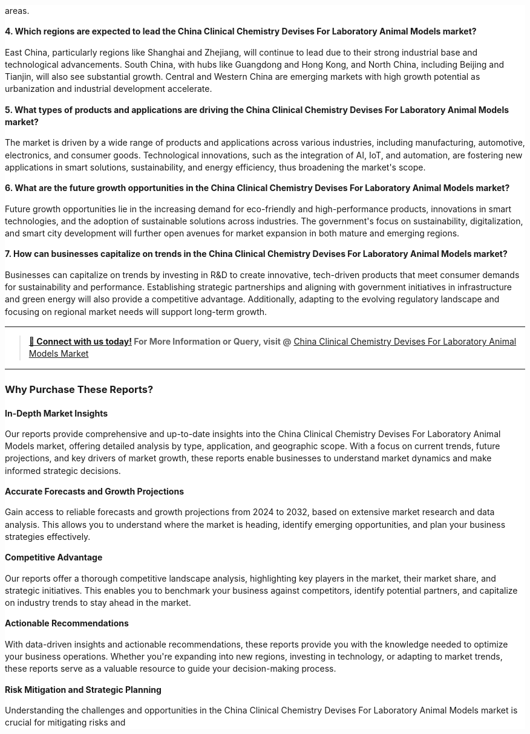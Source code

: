 areas.</p><p class="" data-start="1468" data-end="1949"><strong data-start="1468" data-end="1532">4. Which regions are expected to lead the China Clinical Chemistry Devises For Laboratory Animal Models market?</strong></p><p class="" data-start="1468" data-end="1949">East China, particularly regions like Shanghai and Zhejiang, will continue to lead due to their strong industrial base and technological advancements. South China, with hubs like Guangdong and Hong Kong, and North China, including Beijing and Tianjin, will also see substantial growth. Central and Western China are emerging markets with high growth potential as urbanization and industrial development accelerate.</p><p class="" data-start="1951" data-end="2402"><strong data-start="1951" data-end="2032">5. What types of products and applications are driving the China Clinical Chemistry Devises For Laboratory Animal Models market?</strong></p><p class="" data-start="1951" data-end="2402">The market is driven by a wide range of products and applications across various industries, including manufacturing, automotive, electronics, and consumer goods. Technological innovations, such as the integration of AI, IoT, and automation, are fostering new applications in smart solutions, sustainability, and energy efficiency, thus broadening the market's scope.</p><p class="" data-start="2404" data-end="2849"><strong data-start="2404" data-end="2477">6. What are the future growth opportunities in the China Clinical Chemistry Devises For Laboratory Animal Models market?</strong></p><p class="" data-start="2404" data-end="2849">Future growth opportunities lie in the increasing demand for eco-friendly and high-performance products, innovations in smart technologies, and the adoption of sustainable solutions across industries. The government's focus on sustainability, digitalization, and smart city development will further open avenues for market expansion in both mature and emerging regions.</p><p class="" data-start="2851" data-end="3371"><strong data-start="2851" data-end="2923">7. How can businesses capitalize on trends in the China Clinical Chemistry Devises For Laboratory Animal Models market?</strong></p><p class="" data-start="2851" data-end="3371">Businesses can capitalize on trends by investing in R&amp;D to create innovative, tech-driven products that meet consumer demands for sustainability and performance. Establishing strategic partnerships and aligning with government initiatives in infrastructure and green energy will also provide a competitive advantage. Additionally, adapting to the evolving regulatory landscape and focusing on regional market needs will support long-term growth.</p><hr /><blockquote><p><span class="font-[700]"><strong><a href="https://www.marketresearchintellect.com/product/global-clinical-chemistry-devises-for-laboratory-animal-models-market-size-and-forecast/?utm_source=Linkedin&utm_medium=828">📩 Connect with us today!</a> For More Information or Query, visit&nbsp;@</strong>&nbsp;</span><span class="font-[700]"><a href="https://www.marketresearchintellect.com/product/global-clinical-chemistry-devises-for-laboratory-animal-models-market-size-and-forecast/?utm_source=Linkedin&utm_medium=828" target="_blank" data-tracking-control-name="article-ssr-frontend-pulse_little-text-block" data-tracking-will-navigate="" data-test-link="">China Clinical Chemistry Devises For Laboratory Animal Models Market</a></span></p></blockquote><hr /><h3 class="" data-start="164" data-end="199"><strong data-start="168" data-end="199">Why Purchase These Reports?</strong></h3><p class="" data-start="201" data-end="575"><strong data-start="201" data-end="229">In-Depth Market Insights</strong></p><p class="" data-start="201" data-end="575">Our reports provide comprehensive and up-to-date insights into the China Clinical Chemistry Devises For Laboratory Animal Models market, offering detailed analysis by type, application, and geographic scope. With a focus on current trends, future projections, and key drivers of market growth, these reports enable businesses to understand market dynamics and make informed strategic decisions.</p><p class="" data-start="577" data-end="893"><strong data-start="577" data-end="622">Accurate Forecasts and Growth Projections</strong></p><p class="" data-start="577" data-end="893">Gain access to reliable forecasts and growth projections from 2024 to 2032, based on extensive market research and data analysis. This allows you to understand where the market is heading, identify emerging opportunities, and plan your business strategies effectively.</p><p class="" data-start="895" data-end="1227"><strong data-start="895" data-end="920">Competitive Advantage</strong></p><p class="" data-start="895" data-end="1227">Our reports offer a thorough competitive landscape analysis, highlighting key players in the market, their market share, and strategic initiatives. This enables you to benchmark your business against competitors, identify potential partners, and capitalize on industry trends to stay ahead in the market.</p><p class="" data-start="1229" data-end="1589"><strong data-start="1229" data-end="1259">Actionable Recommendations</strong></p><p class="" data-start="1229" data-end="1589">With data-driven insights and actionable recommendations, these reports provide you with the knowledge needed to optimize your business operations. Whether you're expanding into new regions, investing in technology, or adapting to market trends, these reports serve as a valuable resource to guide your decision-making process.</p><p class="" data-start="1591" data-end="2004"><strong data-start="1591" data-end="1633">Risk Mitigation and Strategic Planning</strong></p><p class="" data-start="1591" data-end="2004">Understanding the challenges and opportunities in the China Clinical Chemistry Devises For Laboratory Animal Models market is crucial for mitigating risks and